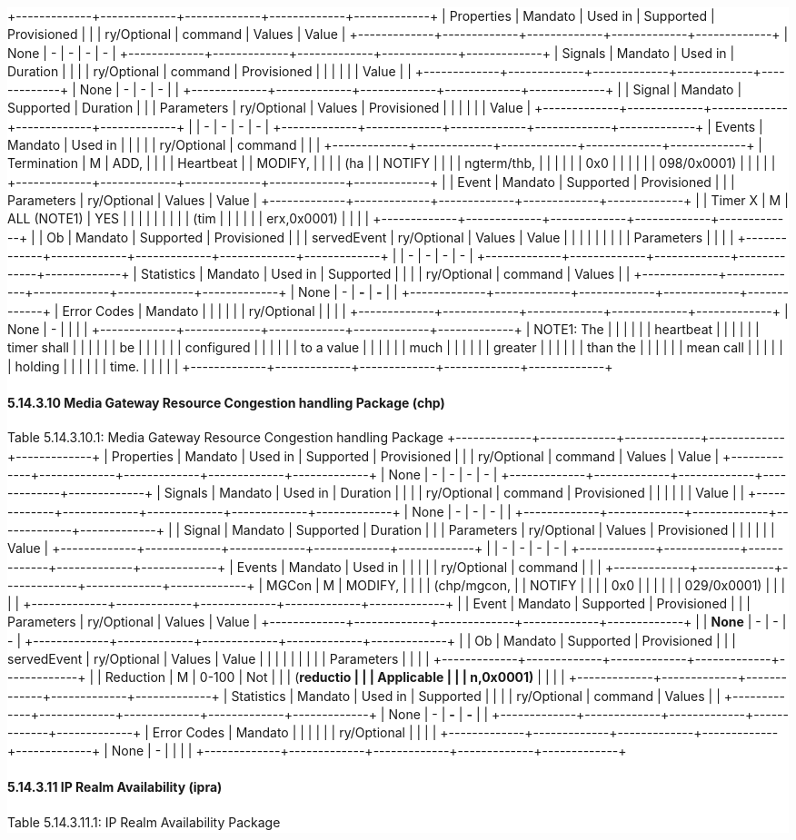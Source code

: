 +-------------+-------------+-------------+-------------+-------------+ | Properties | Mandato | Used in | Supported | Provisioned | | | ry/Optional | command | Values | Value | +-------------+-------------+-------------+-------------+-------------+ | None | - | - | - | - | +-------------+-------------+-------------+-------------+-------------+ | Signals | Mandato | Used in | Duration | | | | ry/Optional | command | Provisioned | | | | | | Value | | +-------------+-------------+-------------+-------------+-------------+ | None | - | - | - | | +-------------+-------------+-------------+-------------+-------------+ | | Signal | Mandato | Supported | Duration | | | Parameters | ry/Optional | Values | Provisioned | | | | | | Value | +-------------+-------------+-------------+-------------+-------------+ | | - | - | - | - | +-------------+-------------+-------------+-------------+-------------+ | Events | Mandato | Used in | | | | | ry/Optional | command | | | +-------------+-------------+-------------+-------------+-------------+ | Termination | M | ADD, | | | | Heartbeat | | MODIFY, | | | | (ha | | NOTIFY | | | | ngterm/thb, | | | | | | 0x0 | | | | | | 098/0x0001) | | | | | +-------------+-------------+-------------+-------------+-------------+ | | Event | Mandato | Supported | Provisioned | | | Parameters | ry/Optional | Values | Value | +-------------+-------------+-------------+-------------+-------------+ | | Timer X | M | ALL (NOTE1) | YES | | | | | | | | | (tim | | | | | | erx,0x0001) | | | | +-------------+-------------+-------------+-------------+-------------+ | | Ob | Mandato | Supported | Provisioned | | | servedEvent | ry/Optional | Values | Value | | | | | | | | | Parameters | | | | +-------------+-------------+-------------+-------------+-------------+ | | - | - | - | - | +-------------+-------------+-------------+-------------+-------------+ | Statistics | Mandato | Used in | Supported | | | | ry/Optional | command | Values | | +-------------+-------------+-------------+-------------+-------------+ | None | - | **-** | **-** | | +-------------+-------------+-------------+-------------+-------------+ | Error Codes | Mandato | | | | | | ry/Optional | | | | +-------------+-------------+-------------+-------------+-------------+ | None | - | | | | +-------------+-------------+-------------+-------------+-------------+ | NOTE1: The | | | | | | heartbeat | | | | | | timer shall | | | | | | be | | | | | | configured | | | | | | to a value | | | | | | much | | | | | | greater | | | | | | than the | | | | | | mean call | | | | | | holding | | | | | | time. | | | | | +-------------+-------------+-------------+-------------+-------------+
#### 5.14.3.10 Media Gateway Resource Congestion handling Package (chp)
Table 5.14.3.10.1: Media Gateway Resource Congestion handling Package
+-------------+-------------+-------------+-------------+-------------+ | Properties | Mandato | Used in | Supported | Provisioned | | | ry/Optional | command | Values | Value | +-------------+-------------+-------------+-------------+-------------+ | None | - | - | - | - | +-------------+-------------+-------------+-------------+-------------+ | Signals | Mandato | Used in | Duration | | | | ry/Optional | command | Provisioned | | | | | | Value | | +-------------+-------------+-------------+-------------+-------------+ | None | - | - | - | | +-------------+-------------+-------------+-------------+-------------+ | | Signal | Mandato | Supported | Duration | | | Parameters | ry/Optional | Values | Provisioned | | | | | | Value | +-------------+-------------+-------------+-------------+-------------+ | | - | - | - | - | +-------------+-------------+-------------+-------------+-------------+ | Events | Mandato | Used in | | | | | ry/Optional | command | | | +-------------+-------------+-------------+-------------+-------------+ | MGCon | M | MODIFY, | | | | (chp/mgcon, | | NOTIFY | | | | 0x0 | | | | | | 029/0x0001) | | | | | +-------------+-------------+-------------+-------------+-------------+ | | Event | Mandato | Supported | Provisioned | | | Parameters | ry/Optional | Values | Value | +-------------+-------------+-------------+-------------+-------------+ | | **None** | - | - | - | +-------------+-------------+-------------+-------------+-------------+ | | Ob | Mandato | Supported | Provisioned | | | servedEvent | ry/Optional | Values | Value | | | | | | | | | Parameters | | | | +-------------+-------------+-------------+-------------+-------------+ | | Reduction | M | 0-100 | Not | | | (**reductio | | | Applicable | | | n,0x0001)** | | | | +-------------+-------------+-------------+-------------+-------------+ | Statistics | Mandato | Used in | Supported | | | | ry/Optional | command | Values | | +-------------+-------------+-------------+-------------+-------------+ | None | - | **-** | **-** | | +-------------+-------------+-------------+-------------+-------------+ | Error Codes | Mandato | | | | | | ry/Optional | | | | +-------------+-------------+-------------+-------------+-------------+ | None | - | | | | +-------------+-------------+-------------+-------------+-------------+
#### 5.14.3.11 IP Realm Availability (ipra)
Table 5.14.3.11.1: IP Realm Availability Package